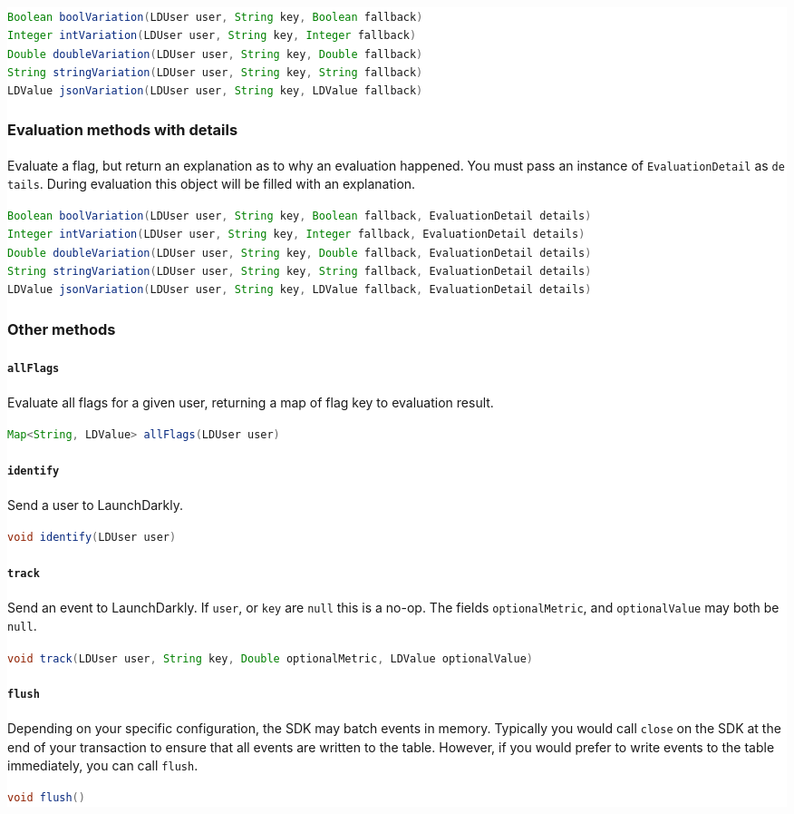 ```java
Boolean boolVariation(LDUser user, String key, Boolean fallback)
Integer intVariation(LDUser user, String key, Integer fallback)
Double doubleVariation(LDUser user, String key, Double fallback)
String stringVariation(LDUser user, String key, String fallback)
LDValue jsonVariation(LDUser user, String key, LDValue fallback)
```

### Evaluation methods with details

Evaluate a flag, but return an explanation as to why an evaluation happened.
You must pass an instance of `EvaluationDetail` as `details`. During evaluation
this object will be filled with an explanation.

```java
Boolean boolVariation(LDUser user, String key, Boolean fallback, EvaluationDetail details)
Integer intVariation(LDUser user, String key, Integer fallback, EvaluationDetail details)
Double doubleVariation(LDUser user, String key, Double fallback, EvaluationDetail details)
String stringVariation(LDUser user, String key, String fallback, EvaluationDetail details)
LDValue jsonVariation(LDUser user, String key, LDValue fallback, EvaluationDetail details)
```

### Other methods

#### `allFlags`
Evaluate all flags for a given user, returning a map of flag key to evaluation
result.

```java
Map<String, LDValue> allFlags(LDUser user)
```

#### `identify`
Send a user to LaunchDarkly.

```java
void identify(LDUser user)
```

#### `track`
Send an event to LaunchDarkly. If `user`, or `key` are `null` this is a no-op.
The fields `optionalMetric`, and `optionalValue` may both be `null`.

```java
void track(LDUser user, String key, Double optionalMetric, LDValue optionalValue)
```

#### `flush`
Depending on your specific configuration, the SDK may batch events in memory. Typically you would call `close` on the SDK at the end of your transaction to ensure that all events are written to the table. However, if you would prefer to write events to the table immediately, you can call `flush`.

```java
void flush()
```
